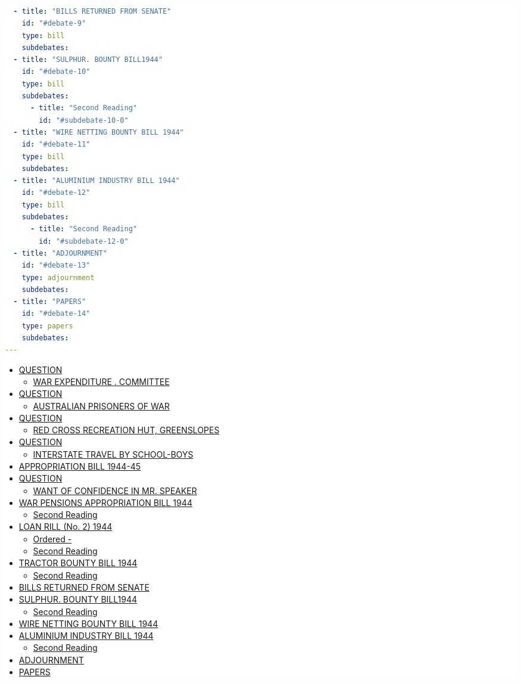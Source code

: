 ```yaml
  - title: "BILLS RETURNED FROM SENATE"
    id: "#debate-9"
    type: bill
    subdebates:
  - title: "SULPHUR. BOUNTY BILL1944"
    id: "#debate-10"
    type: bill
    subdebates:
      - title: "Second Reading"
        id: "#subdebate-10-0"
  - title: "WIRE NETTING BOUNTY BILL 1944"
    id: "#debate-11"
    type: bill
    subdebates:
  - title: "ALUMINIUM INDUSTRY BILL 1944"
    id: "#debate-12"
    type: bill
    subdebates:
      - title: "Second Reading"
        id: "#subdebate-12-0"
  - title: "ADJOURNMENT"
    id: "#debate-13"
    type: adjournment
    subdebates:
  - title: "PAPERS"
    id: "#debate-14"
    type: papers
    subdebates:
---
```


* [QUESTION](#debate-0)
    * [WAR EXPENDITURE . COMMITTEE](#subdebate-0-0)
* [QUESTION](#debate-1)
    * [AUSTRALIAN PRISONERS OF WAR](#subdebate-1-0)
* [QUESTION](#debate-2)
    * [RED CROSS RECREATION HUT, GREENSLOPES](#subdebate-2-0)
* [QUESTION](#debate-3)
    * [INTERSTATE TRAVEL BY SCHOOL-BOYS](#subdebate-3-0)
* [APPROPRIATION BILL 1944-45](#debate-4)
* [QUESTION](#debate-5)
    * [WANT OF CONFIDENCE IN MR. SPEAKER](#subdebate-5-0)
* [WAR PENSIONS APPROPRIATION BILL 1944](#debate-6)
    * [Second Reading](#subdebate-6-0)
* [LOAN RILL (No. 2) 1944](#debate-7)
    * [Ordered -](#subdebate-7-0)
    * [Second Reading](#subdebate-7-2)
* [TRACTOR BOUNTY BILL 1944](#debate-8)
    * [Second Reading](#subdebate-8-0)
* [BILLS RETURNED FROM SENATE](#debate-9)
* [SULPHUR. BOUNTY BILL1944](#debate-10)
    * [Second Reading](#subdebate-10-0)
* [WIRE NETTING BOUNTY BILL 1944](#debate-11)
* [ALUMINIUM INDUSTRY BILL 1944](#debate-12)
    * [Second Reading](#subdebate-12-0)
* [ADJOURNMENT](#debate-13)
* [PAPERS](#debate-14)
